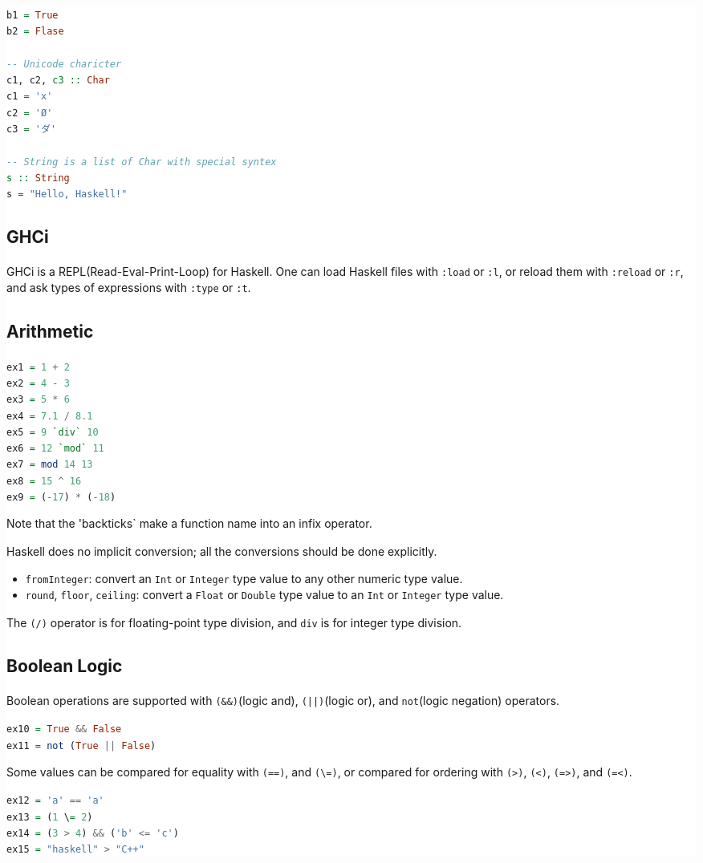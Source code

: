 ``` haskell
b1 = True
b2 = Flase

-- Unicode charicter
c1, c2, c3 :: Char
c1 = 'x'
c2 = 'Ø'
c3 = 'ダ'

-- String is a list of Char with special syntex
s :: String
s = "Hello, Haskell!"
```

## GHCi
GHCi is a REPL(Read-Eval-Print-Loop) for Haskell. One can load Haskell files with `:load` or `:l`, or reload them with `:reload` or `:r`, and ask types of expressions with `:type` or `:t`.

## Arithmetic
``` haskell
ex1 = 1 + 2
ex2 = 4 - 3
ex3 = 5 * 6
ex4 = 7.1 / 8.1
ex5 = 9 `div` 10
ex6 = 12 `mod` 11
ex7 = mod 14 13
ex8 = 15 ^ 16
ex9 = (-17) * (-18)
```
Note that the 'backticks` make a function name into an infix operator. 

Haskell does no implicit conversion; all the conversions should be done explicitly. 
- `fromInteger`: convert an `Int` or `Integer` type value to any other numeric type value.
- `round`, `floor`, `ceiling`: convert a `Float` or `Double` type value to an `Int` or `Integer` type value. 

The `(/)` operator is for floating-point type division, and `div` is for integer type division.

## Boolean Logic
Boolean operations are supported with `(&&)`(logic and), `(||)`(logic or), and `not`(logic negation) operators.

``` haskell
ex10 = True && False
ex11 = not (True || False)
```

Some values can be compared for equality with `(==)`, and `(\=)`, or compared for ordering with `(>)`, `(<)`, `(=>)`, and `(=<)`.
``` haskell
ex12 = 'a' == 'a'
ex13 = (1 \= 2)
ex14 = (3 > 4) && ('b' <= 'c')
ex15 = "haskell" > "C++"
```

